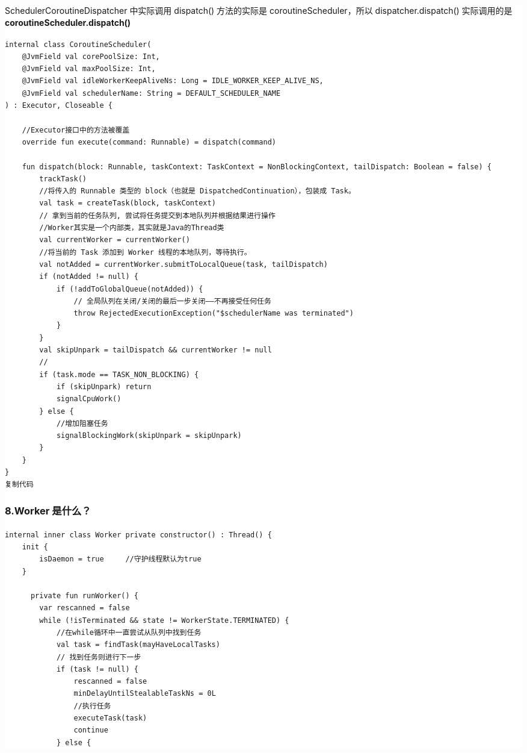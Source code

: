 SchedulerCoroutineDispatcher 中实际调用 dispatch() 方法的实际是 coroutineScheduler，所以 dispatcher.dispatch() 实际调用的是 **coroutineScheduler.dispatch()**

```
internal class CoroutineScheduler(
    @JvmField val corePoolSize: Int,
    @JvmField val maxPoolSize: Int,
    @JvmField val idleWorkerKeepAliveNs: Long = IDLE_WORKER_KEEP_ALIVE_NS,
    @JvmField val schedulerName: String = DEFAULT_SCHEDULER_NAME
) : Executor, Closeable {

    //Executor接口中的方法被覆盖
    override fun execute(command: Runnable) = dispatch(command)

    fun dispatch(block: Runnable, taskContext: TaskContext = NonBlockingContext, tailDispatch: Boolean = false) {
        trackTask() 
        //将传入的 Runnable 类型的 block（也就是 DispatchedContinuation），包装成 Task。
        val task = createTask(block, taskContext)
        // 拿到当前的任务队列, 尝试将任务提交到本地队列并根据结果进行操作
        //Worker其实是一个内部类，其实就是Java的Thread类
        val currentWorker = currentWorker()
        //将当前的 Task 添加到 Worker 线程的本地队列，等待执行。
        val notAdded = currentWorker.submitToLocalQueue(task, tailDispatch)
        if (notAdded != null) {
            if (!addToGlobalQueue(notAdded)) {
                // 全局队列在关闭/关闭的最后一步关闭——不再接受任何任务
                throw RejectedExecutionException("$schedulerName was terminated")
            }
        }
        val skipUnpark = tailDispatch && currentWorker != null
        // 
        if (task.mode == TASK_NON_BLOCKING) {
            if (skipUnpark) return
            signalCpuWork()
        } else {
            //增加阻塞任务 
            signalBlockingWork(skipUnpark = skipUnpark)
        }
    }
}
复制代码
```

### 8.Worker 是什么？

```
internal inner class Worker private constructor() : Thread() {
    init {
        isDaemon = true		//守护线程默认为true
    }

      private fun runWorker() {
        var rescanned = false
        while (!isTerminated && state != WorkerState.TERMINATED) {
            //在while循环中一直尝试从队列中找到任务
            val task = findTask(mayHaveLocalTasks)
            // 找到任务则进行下一步
            if (task != null) {
                rescanned = false
                minDelayUntilStealableTaskNs = 0L
                //执行任务
                executeTask(task)
                continue
            } else {
```